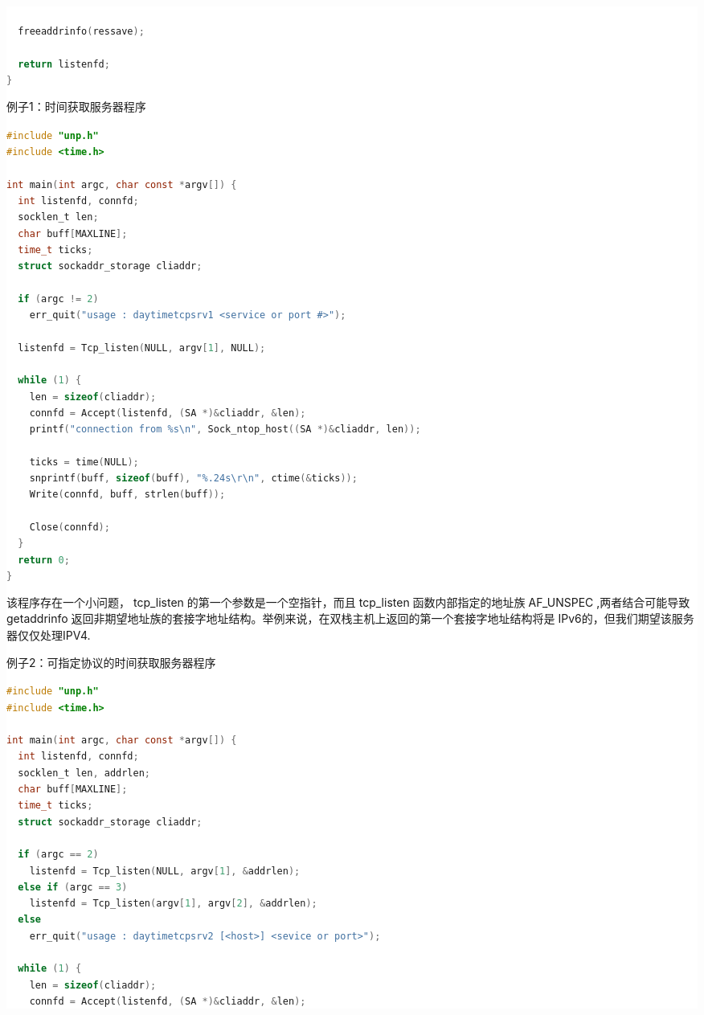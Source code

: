 ```c

  freeaddrinfo(ressave);

  return listenfd;
}
```

例子1：时间获取服务器程序

```c
#include "unp.h"
#include <time.h>

int main(int argc, char const *argv[]) {
  int listenfd, connfd;
  socklen_t len;
  char buff[MAXLINE];
  time_t ticks;
  struct sockaddr_storage cliaddr;

  if (argc != 2)
    err_quit("usage : daytimetcpsrv1 <service or port #>");

  listenfd = Tcp_listen(NULL, argv[1], NULL);

  while (1) {
    len = sizeof(cliaddr);
    connfd = Accept(listenfd, (SA *)&cliaddr, &len);
    printf("connection from %s\n", Sock_ntop_host((SA *)&cliaddr, len));

    ticks = time(NULL);
    snprintf(buff, sizeof(buff), "%.24s\r\n", ctime(&ticks));
    Write(connfd, buff, strlen(buff));

    Close(connfd);
  }
  return 0;
}
```

该程序存在一个小问题， tcp_listen 的第一个参数是一个空指针，而且 tcp_listen 函数内部指定的地址族 AF_UNSPEC ,两者结合可能导致 getaddrinfo 返回非期望地址族的套接字地址结构。举例来说，在双栈主机上返回的第一个套接字地址结构将是 IPv6的，但我们期望该服务器仅仅处理IPV4.

例子2：可指定协议的时间获取服务器程序

```c
#include "unp.h"
#include <time.h>

int main(int argc, char const *argv[]) {
  int listenfd, connfd;
  socklen_t len, addrlen;
  char buff[MAXLINE];
  time_t ticks;
  struct sockaddr_storage cliaddr;

  if (argc == 2)
    listenfd = Tcp_listen(NULL, argv[1], &addrlen);
  else if (argc == 3)
    listenfd = Tcp_listen(argv[1], argv[2], &addrlen);
  else
    err_quit("usage : daytimetcpsrv2 [<host>] <sevice or port>");

  while (1) {
    len = sizeof(cliaddr);
    connfd = Accept(listenfd, (SA *)&cliaddr, &len);
```